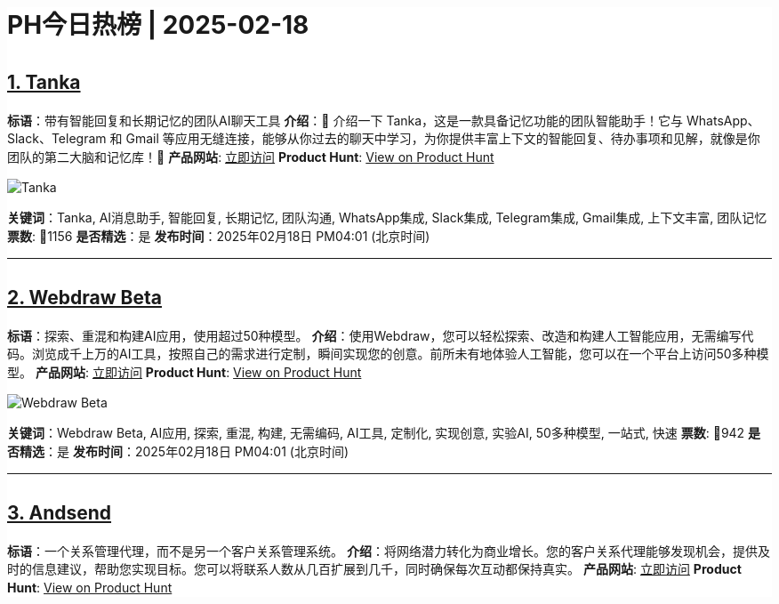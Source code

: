 # PH今日热榜 | 2025-02-18

## [1. Tanka](https://www.producthunt.com/posts/tanka?utm_campaign=producthunt-api&utm_medium=api-v2&utm_source=Application%3A+daily+ph+%28ID%3A+133301%29)
**标语**：带有智能回复和长期记忆的团队AI聊天工具
**介绍**：🚀 介绍一下 Tanka，这是一款具备记忆功能的团队智能助手！它与 WhatsApp、Slack、Telegram 和 Gmail 等应用无缝连接，能够从你过去的聊天中学习，为你提供丰富上下文的智能回复、待办事项和见解，就像是你团队的第二大脑和记忆库！🧠
**产品网站**: [立即访问](https://www.producthunt.com/r/ITRCFT53ZUMR3X?utm_campaign=producthunt-api&utm_medium=api-v2&utm_source=Application%3A+daily+ph+%28ID%3A+133301%29)
**Product Hunt**: [View on Product Hunt](https://www.producthunt.com/posts/tanka?utm_campaign=producthunt-api&utm_medium=api-v2&utm_source=Application%3A+daily+ph+%28ID%3A+133301%29)

![Tanka](https://ph-files.imgix.net/e91ec76c-aa13-43cd-93a2-d98bd75850cc.png?auto=format&fit=crop&frame=1&h=512&w=1024)

**关键词**：Tanka, AI消息助手, 智能回复, 长期记忆, 团队沟通, WhatsApp集成, Slack集成, Telegram集成, Gmail集成, 上下文丰富, 团队记忆
**票数**: 🔺1156
**是否精选**：是
**发布时间**：2025年02月18日 PM04:01 (北京时间)

---

## [2. Webdraw Beta](https://www.producthunt.com/posts/webdraw-beta?utm_campaign=producthunt-api&utm_medium=api-v2&utm_source=Application%3A+daily+ph+%28ID%3A+133301%29)
**标语**：探索、重混和构建AI应用，使用超过50种模型。
**介绍**：使用Webdraw，您可以轻松探索、改造和构建人工智能应用，无需编写代码。浏览成千上万的AI工具，按照自己的需求进行定制，瞬间实现您的创意。前所未有地体验人工智能，您可以在一个平台上访问50多种模型。
**产品网站**: [立即访问](https://www.producthunt.com/r/7MJZJICILKU5F7?utm_campaign=producthunt-api&utm_medium=api-v2&utm_source=Application%3A+daily+ph+%28ID%3A+133301%29)
**Product Hunt**: [View on Product Hunt](https://www.producthunt.com/posts/webdraw-beta?utm_campaign=producthunt-api&utm_medium=api-v2&utm_source=Application%3A+daily+ph+%28ID%3A+133301%29)

![Webdraw Beta](https://ph-files.imgix.net/38798d66-a576-40ee-9570-bdbf7814e889.png?auto=format&fit=crop&frame=1&h=512&w=1024)

**关键词**：Webdraw Beta, AI应用, 探索, 重混, 构建, 无需编码, AI工具, 定制化, 实现创意, 实验AI, 50多种模型, 一站式, 快速
**票数**: 🔺942
**是否精选**：是
**发布时间**：2025年02月18日 PM04:01 (北京时间)

---

## [3. Andsend](https://www.producthunt.com/posts/andsend?utm_campaign=producthunt-api&utm_medium=api-v2&utm_source=Application%3A+daily+ph+%28ID%3A+133301%29)
**标语**：一个关系管理代理，而不是另一个客户关系管理系统。
**介绍**：将网络潜力转化为商业增长。您的客户关系代理能够发现机会，提供及时的信息建议，帮助您实现目标。您可以将联系人数从几百扩展到几千，同时确保每次互动都保持真实。
**产品网站**: [立即访问](https://www.producthunt.com/r/OZ2AKN3QHOBLRV?utm_campaign=producthunt-api&utm_medium=api-v2&utm_source=Application%3A+daily+ph+%28ID%3A+133301%29)
**Product Hunt**: [View on Product Hunt](https://www.producthunt.com/posts/andsend?utm_campaign=producthunt-api&utm_medium=api-v2&utm_source=Application%3A+daily+ph+%28ID%3A+133301%29)
